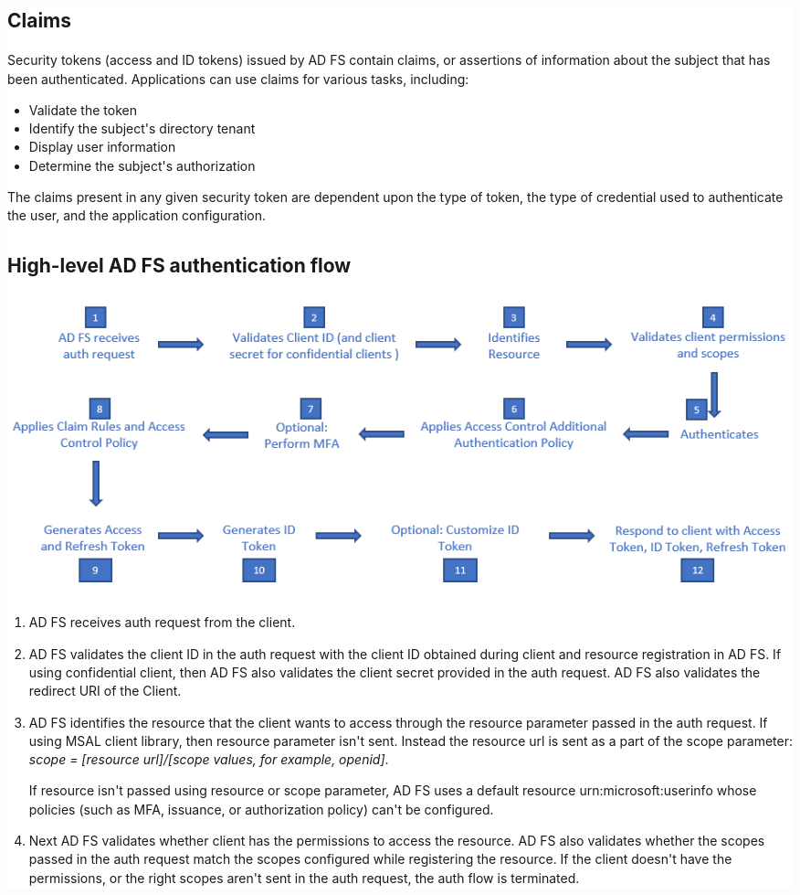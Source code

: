 ## Claims

Security tokens (access and ID tokens) issued by AD FS contain claims, or assertions of information about the subject that has been authenticated. Applications can use claims for various tasks, including:

- Validate the token
- Identify the subject's directory tenant
- Display user information
- Determine the subject's authorization

The claims present in any given security token are dependent upon the type of token, the type of credential used to authenticate the user, and the application configuration.

## High-level AD FS authentication flow

![AD FS Authentication Flow](media/adfs-modern-auth-concepts/adfsauthflow.png)

1. AD FS receives auth request from the client.

1. AD FS validates the client ID in the auth request with the client ID obtained during client and resource registration in AD FS. If using confidential client, then AD FS also validates the client secret provided in the auth request. AD FS also validates the redirect URI of the Client.

1. AD FS identifies the resource that the client wants to access through the resource parameter passed in the auth request. If using MSAL client library, then resource parameter isn't sent. Instead the resource url is sent as a part of the scope parameter: *scope = [resource url]/[scope values, for example, openid]*.

    If resource isn't passed using resource or scope parameter, AD FS uses a default resource urn:microsoft:userinfo whose policies (such as MFA, issuance, or authorization policy) can't be configured.

1. Next AD FS validates whether client has the permissions to access the resource. AD FS also validates whether the scopes passed in the auth request match the scopes configured while registering the resource. If the client doesn't have the permissions, or the right scopes aren't sent in the auth request, the auth flow is terminated.

